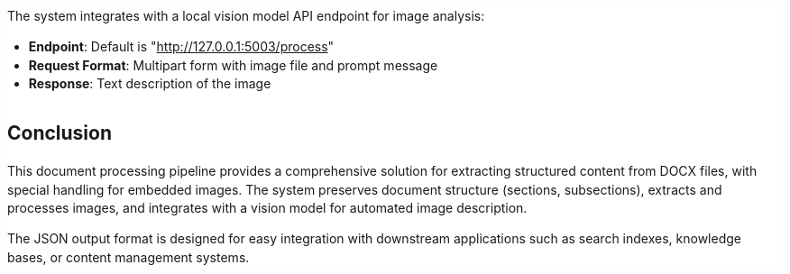 The system integrates with a local vision model API endpoint for image analysis:

- **Endpoint**: Default is "http://127.0.0.1:5003/process"
- **Request Format**: Multipart form with image file and prompt message
- **Response**: Text description of the image

## Conclusion

This document processing pipeline provides a comprehensive solution for extracting structured content from DOCX files, with special handling for embedded images. The system preserves document structure (sections, subsections), extracts and processes images, and integrates with a vision model for automated image description.

The JSON output format is designed for easy integration with downstream applications such as search indexes, knowledge bases, or content management systems.